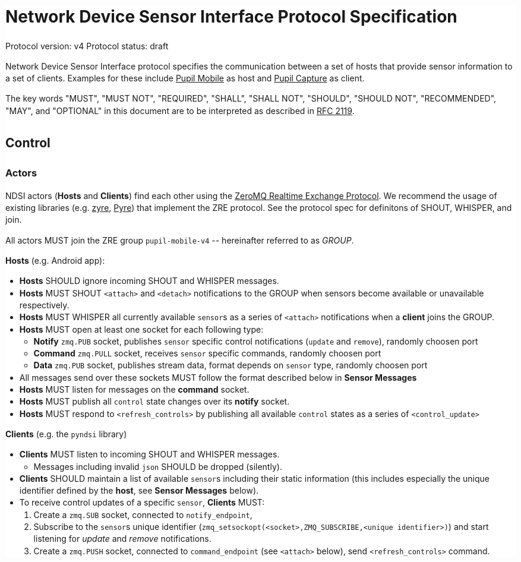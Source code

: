 # Network Device Sensor Interface Protocol Specification

Protocol version: v4
Protocol status: draft


Network Device Sensor Interface protocol specifies the communication
between a set of hosts that provide sensor information to a set of clients.
Examples for these include [Pupil Mobile](https://github.com/pupil-labs/pupil-mobile-app) as host and [Pupil Capture](https://github.com/pupil-labs/pupil) as client.


The key words "MUST", "MUST NOT", "REQUIRED", "SHALL", "SHALL NOT", "SHOULD", "SHOULD NOT", "RECOMMENDED", "MAY", and "OPTIONAL" in this document are to be interpreted as described in [RFC 2119](https://tools.ietf.org/html/rfc2119).

## Control

### Actors

NDSI actors (**Hosts** and **Clients**) find each other using the [ZeroMQ Realtime Exchange Protocol](https://rfc.zeromq.org/spec:36/ZRE). We recommend the usage of existing libraries (e.g. [zyre](https://github.com/zeromq/zyre), [Pyre](https://github.com/zeromq/pyre)) that implement the ZRE protocol. See the protocol spec for definitons of SHOUT, WHISPER, and join.

All actors MUST join the ZRE group `pupil-mobile-v4` -- hereinafter referred to as _GROUP_.

**Hosts** (e.g. Android app):

- **Hosts** SHOULD ignore incoming SHOUT and WHISPER messages.
- **Hosts** MUST SHOUT `<attach>` and `<detach>` notifications to the GROUP when sensors become available or unavailable respectively.
- **Hosts** MUST WHISPER all currently available `sensor`s as a series of `<attach>` notifications when a **client** joins the GROUP.
- **Hosts** MUST open at least one socket for each following type:
    - **Notify** `zmq.PUB` socket, publishes `sensor` specific control notifications (`update` and `remove`), randomly choosen port
    - **Command** `zmq.PULL` socket, receives `sensor` specific commands, randomly choosen port
    - **Data** `zmq.PUB` socket, publishes stream data, format depends on `sensor` type, randomly choosen port
- All messages send over these sockets MUST follow the format described below in **Sensor Messages**
- **Hosts** MUST listen for messages on the **command** socket.
- **Hosts** MUST publish all `control` state changes over its **notify** socket.
- **Hosts** MUST respond to `<refresh_controls>` by publishing all available `control` states as a series of `<control_update>`

**Clients** (e.g. the `pyndsi` library)

- **Clients** MUST listen to incoming SHOUT and WHISPER messages.
    - Messages including invalid `json` SHOULD be dropped (silently).
- **Clients** SHOULD maintain a list of available `sensor`s including their static information (this includes especially the unique identifier defined by the **host**, see **Sensor Messages** below).
- To receive control updates of a specific `sensor`, **Clients** MUST:
    1. Create a `zmq.SUB` socket, connected to `notify_endpoint`,
    2. Subscribe to the `sensor`s unique identifier (`zmq_setsockopt(<socket>,ZMQ_SUBSCRIBE,<unique identifier>)`) and start listening for *update* and *remove* notifications.
    3. Create a `zmq.PUSH` socket, connected to `command_endpoint` (see `<attach>` below), send `<refresh_controls>` command.
